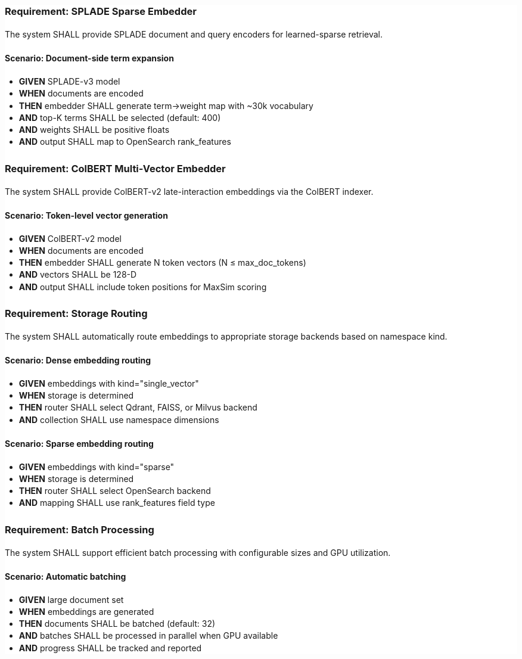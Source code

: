 ### Requirement: SPLADE Sparse Embedder

The system SHALL provide SPLADE document and query encoders for learned-sparse retrieval.

#### Scenario: Document-side term expansion

- **GIVEN** SPLADE-v3 model
- **WHEN** documents are encoded
- **THEN** embedder SHALL generate term→weight map with ~30k vocabulary
- **AND** top-K terms SHALL be selected (default: 400)
- **AND** weights SHALL be positive floats
- **AND** output SHALL map to OpenSearch rank_features

### Requirement: ColBERT Multi-Vector Embedder

The system SHALL provide ColBERT-v2 late-interaction embeddings via the ColBERT indexer.

#### Scenario: Token-level vector generation

- **GIVEN** ColBERT-v2 model
- **WHEN** documents are encoded
- **THEN** embedder SHALL generate N token vectors (N ≤ max_doc_tokens)
- **AND** vectors SHALL be 128-D
- **AND** output SHALL include token positions for MaxSim scoring

### Requirement: Storage Routing

The system SHALL automatically route embeddings to appropriate storage backends based on namespace kind.

#### Scenario: Dense embedding routing

- **GIVEN** embeddings with kind="single_vector"
- **WHEN** storage is determined
- **THEN** router SHALL select Qdrant, FAISS, or Milvus backend
- **AND** collection SHALL use namespace dimensions

#### Scenario: Sparse embedding routing

- **GIVEN** embeddings with kind="sparse"
- **WHEN** storage is determined
- **THEN** router SHALL select OpenSearch backend
- **AND** mapping SHALL use rank_features field type

### Requirement: Batch Processing

The system SHALL support efficient batch processing with configurable sizes and GPU utilization.

#### Scenario: Automatic batching

- **GIVEN** large document set
- **WHEN** embeddings are generated
- **THEN** documents SHALL be batched (default: 32)
- **AND** batches SHALL be processed in parallel when GPU available
- **AND** progress SHALL be tracked and reported
